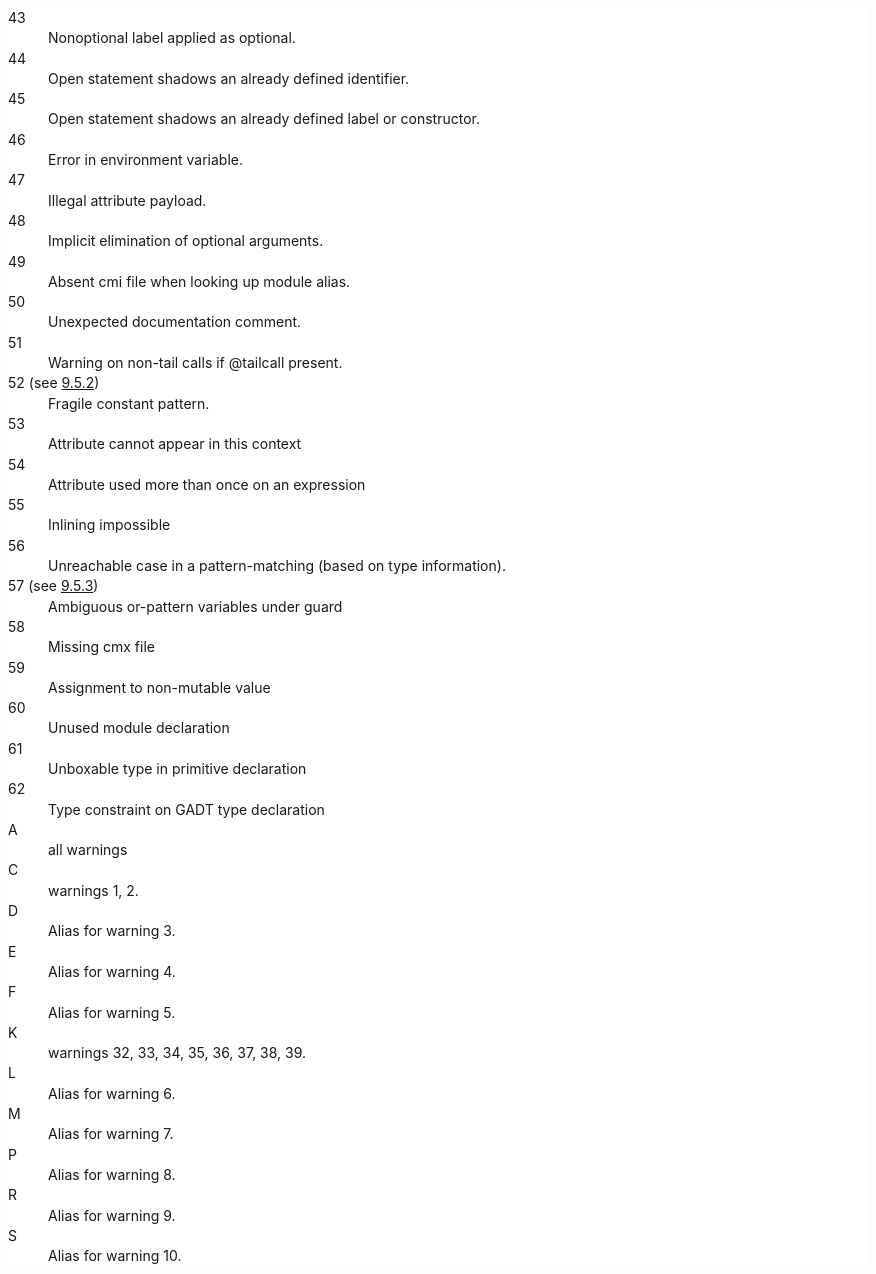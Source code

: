 </dd><dt class="dt-description"><span class="c013">43</span></dt><dd class="dd-description"> Nonoptional label applied as optional.
</dd><dt class="dt-description"><span class="c013">44</span></dt><dd class="dd-description"> Open statement shadows an already defined identifier.
</dd><dt class="dt-description"><span class="c013">45</span></dt><dd class="dd-description"> Open statement shadows an already defined label or constructor.
</dd><dt class="dt-description"><span class="c013">46</span></dt><dd class="dd-description"> Error in environment variable.
</dd><dt class="dt-description"><span class="c013">47</span></dt><dd class="dd-description"> Illegal attribute payload.
</dd><dt class="dt-description"><span class="c013">48</span></dt><dd class="dd-description"> Implicit elimination of optional arguments.
</dd><dt class="dt-description"><span class="c013">49</span></dt><dd class="dd-description"> Absent cmi file when looking up module alias.
</dd><dt class="dt-description"><span class="c013">50</span></dt><dd class="dd-description"> Unexpected documentation comment.
</dd><dt class="dt-description"><span class="c013">51</span></dt><dd class="dd-description"> Warning on non-tail calls if @tailcall present.
</dd><dt class="dt-description"><span class="c013">52 (see </span><a href="comp.html#ss%3Awarn52"><span class="c013">9.5.2</span></a><span class="c013">)</span></dt><dd class="dd-description"> Fragile constant pattern.
</dd><dt class="dt-description"><span class="c013">53</span></dt><dd class="dd-description"> Attribute cannot appear in this context
</dd><dt class="dt-description"><span class="c013">54</span></dt><dd class="dd-description"> Attribute used more than once on an expression
</dd><dt class="dt-description"><span class="c013">55</span></dt><dd class="dd-description"> Inlining impossible
</dd><dt class="dt-description"><span class="c013">56</span></dt><dd class="dd-description"> Unreachable case in a pattern-matching (based on type information).
</dd><dt class="dt-description"><span class="c013">57 (see </span><a href="comp.html#ss%3Awarn57"><span class="c013">9.5.3</span></a><span class="c013">)</span></dt><dd class="dd-description"> Ambiguous or-pattern variables under guard
</dd><dt class="dt-description"><span class="c013">58</span></dt><dd class="dd-description"> Missing cmx file
</dd><dt class="dt-description"><span class="c013">59</span></dt><dd class="dd-description"> Assignment to non-mutable value
</dd><dt class="dt-description"><span class="c013">60</span></dt><dd class="dd-description"> Unused module declaration
</dd><dt class="dt-description"><span class="c013">61</span></dt><dd class="dd-description"> Unboxable type in primitive declaration
</dd><dt class="dt-description"><span class="c013">62</span></dt><dd class="dd-description"> Type constraint on GADT type declaration
</dd><dt class="dt-description"><span class="c013">A</span></dt><dd class="dd-description"> all warnings
</dd><dt class="dt-description"><span class="c013">C</span></dt><dd class="dd-description"> warnings 1, 2.
</dd><dt class="dt-description"><span class="c013">D</span></dt><dd class="dd-description"> Alias for warning 3.
</dd><dt class="dt-description"><span class="c013">E</span></dt><dd class="dd-description"> Alias for warning 4.
</dd><dt class="dt-description"><span class="c013">F</span></dt><dd class="dd-description"> Alias for warning 5.
</dd><dt class="dt-description"><span class="c013">K</span></dt><dd class="dd-description"> warnings 32, 33, 34, 35, 36, 37, 38, 39.
</dd><dt class="dt-description"><span class="c013">L</span></dt><dd class="dd-description"> Alias for warning 6.
</dd><dt class="dt-description"><span class="c013">M</span></dt><dd class="dd-description"> Alias for warning 7.
</dd><dt class="dt-description"><span class="c013">P</span></dt><dd class="dd-description"> Alias for warning 8.
</dd><dt class="dt-description"><span class="c013">R</span></dt><dd class="dd-description"> Alias for warning 9.
</dd><dt class="dt-description"><span class="c013">S</span></dt><dd class="dd-description"> Alias for warning 10.
